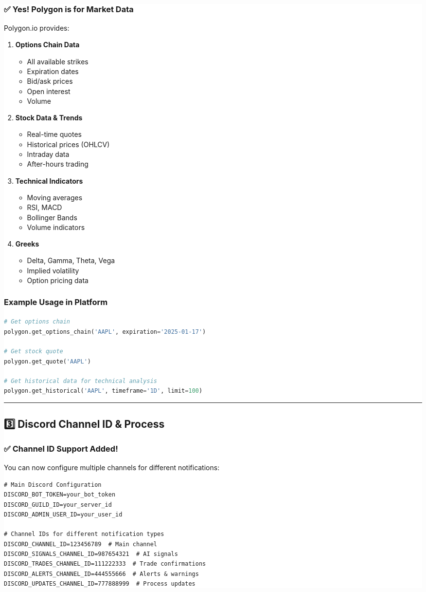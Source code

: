 ### ✅ **Yes! Polygon is for Market Data**

Polygon.io provides:

1. **Options Chain Data**
   - All available strikes
   - Expiration dates
   - Bid/ask prices
   - Open interest
   - Volume

2. **Stock Data & Trends**
   - Real-time quotes
   - Historical prices (OHLCV)
   - Intraday data
   - After-hours trading

3. **Technical Indicators**
   - Moving averages
   - RSI, MACD
   - Bollinger Bands
   - Volume indicators

4. **Greeks**
   - Delta, Gamma, Theta, Vega
   - Implied volatility
   - Option pricing data

### Example Usage in Platform

```python
# Get options chain
polygon.get_options_chain('AAPL', expiration='2025-01-17')

# Get stock quote
polygon.get_quote('AAPL')

# Get historical data for technical analysis
polygon.get_historical('AAPL', timeframe='1D', limit=100)
```

---

## 3️⃣ **Discord Channel ID & Process**

### ✅ **Channel ID Support Added!**

You can now configure multiple channels for different notifications:

```env
# Main Discord Configuration
DISCORD_BOT_TOKEN=your_bot_token
DISCORD_GUILD_ID=your_server_id
DISCORD_ADMIN_USER_ID=your_user_id

# Channel IDs for different notification types
DISCORD_CHANNEL_ID=123456789  # Main channel
DISCORD_SIGNALS_CHANNEL_ID=987654321  # AI signals
DISCORD_TRADES_CHANNEL_ID=111222333  # Trade confirmations
DISCORD_ALERTS_CHANNEL_ID=444555666  # Alerts & warnings
DISCORD_UPDATES_CHANNEL_ID=777888999  # Process updates
```

